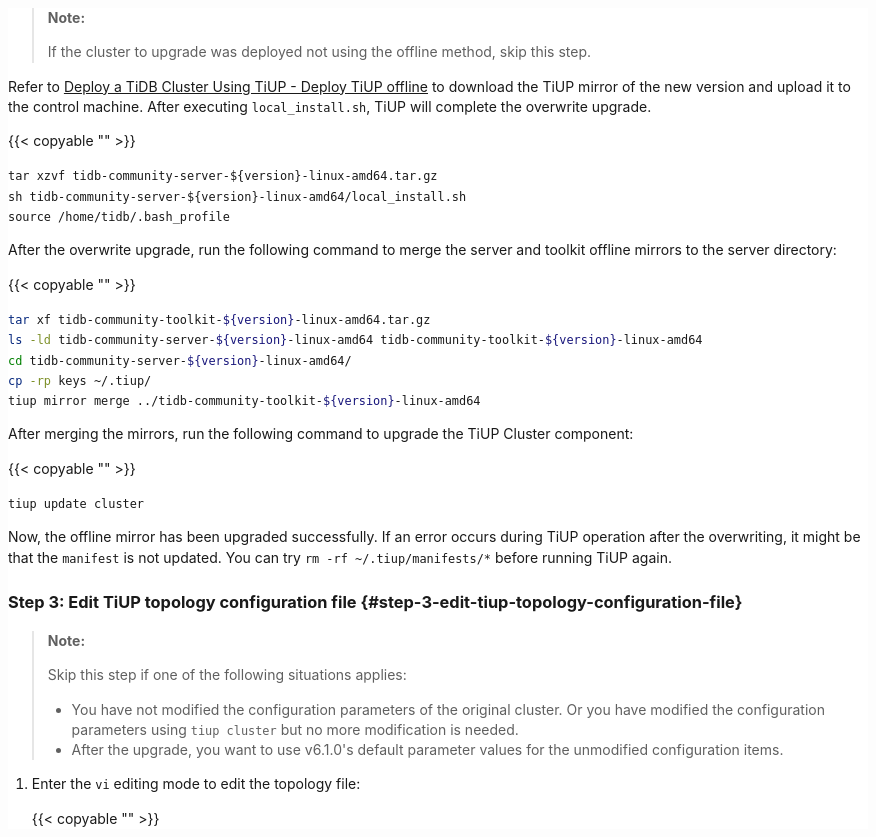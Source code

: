 > **Note:**
>
> If the cluster to upgrade was deployed not using the offline method, skip this step.

Refer to [<a href="/production-deployment-using-tiup.md#deploy-tiup-offline">Deploy a TiDB Cluster Using TiUP - Deploy TiUP offline</a>](/production-deployment-using-tiup.md#deploy-tiup-offline) to download the TiUP mirror of the new version and upload it to the control machine. After executing `local_install.sh`, TiUP will complete the overwrite upgrade.

{{< copyable "" >}}

```shell
tar xzvf tidb-community-server-${version}-linux-amd64.tar.gz
sh tidb-community-server-${version}-linux-amd64/local_install.sh
source /home/tidb/.bash_profile
```

After the overwrite upgrade, run the following command to merge the server and toolkit offline mirrors to the server directory:

{{< copyable "" >}}

```bash
tar xf tidb-community-toolkit-${version}-linux-amd64.tar.gz
ls -ld tidb-community-server-${version}-linux-amd64 tidb-community-toolkit-${version}-linux-amd64
cd tidb-community-server-${version}-linux-amd64/
cp -rp keys ~/.tiup/
tiup mirror merge ../tidb-community-toolkit-${version}-linux-amd64
```

After merging the mirrors, run the following command to upgrade the TiUP Cluster component:

{{< copyable "" >}}

```shell
tiup update cluster
```

Now, the offline mirror has been upgraded successfully. If an error occurs during TiUP operation after the overwriting, it might be that the `manifest` is not updated. You can try `rm -rf ~/.tiup/manifests/*` before running TiUP again.

### Step 3: Edit TiUP topology configuration file {#step-3-edit-tiup-topology-configuration-file}

> **Note:**
>
> Skip this step if one of the following situations applies:
>
> -   You have not modified the configuration parameters of the original cluster. Or you have modified the configuration parameters using `tiup cluster` but no more modification is needed.
> -   After the upgrade, you want to use v6.1.0's default parameter values for the unmodified configuration items.

1.  Enter the `vi` editing mode to edit the topology file:

    {{< copyable "" >}}

